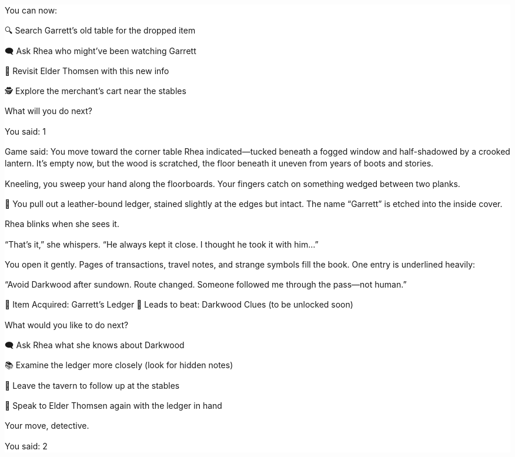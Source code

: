 You can now:

🔍 Search Garrett’s old table for the dropped item

🗨️ Ask Rhea who might’ve been watching Garrett

🔁 Revisit Elder Thomsen with this new info

🕵️ Explore the merchant’s cart near the stables

What will you do next?








You said:
1


Game said:
You move toward the corner table Rhea indicated—tucked beneath a fogged window and half-shadowed by a crooked lantern. It’s empty now, but the wood is scratched, the floor beneath it uneven from years of boots and stories.

Kneeling, you sweep your hand along the floorboards. Your fingers catch on something wedged between two planks.

📘 You pull out a leather-bound ledger, stained slightly at the edges but intact. The name “Garrett” is etched into the inside cover.

Rhea blinks when she sees it.

“That’s it,” she whispers. “He always kept it close. I thought he took it with him…”

You open it gently. Pages of transactions, travel notes, and strange symbols fill the book. One entry is underlined heavily:

“Avoid Darkwood after sundown. Route changed. Someone followed me through the pass—not human.”

🎯 Item Acquired: Garrett’s Ledger
🧩 Leads to beat: Darkwood Clues (to be unlocked soon)

What would you like to do next?

🗨️ Ask Rhea what she knows about Darkwood

📚 Examine the ledger more closely (look for hidden notes)

🚶 Leave the tavern to follow up at the stables

🔁 Speak to Elder Thomsen again with the ledger in hand

Your move, detective.








You said:
2
